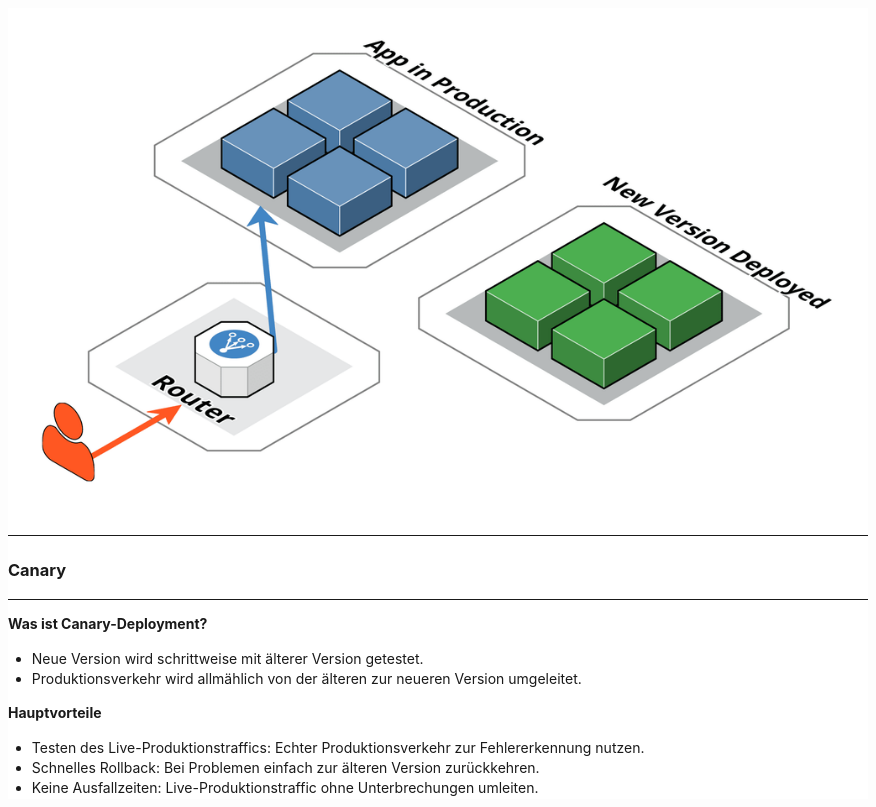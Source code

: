![:scale 60%](media\BlueGreenDeployment.png)

---
### Canary
***
**Was ist Canary-Deployment?**

* Neue Version wird schrittweise mit älterer Version getestet.
* Produktionsverkehr wird allmählich von der älteren zur neueren Version umgeleitet.

**Hauptvorteile**

* Testen des Live-Produktionstraffics: Echter Produktionsverkehr zur Fehlererkennung nutzen.
* Schnelles Rollback: Bei Problemen einfach zur älteren Version zurückkehren.
* Keine Ausfallzeiten: Live-Produktionstraffic ohne Unterbrechungen umleiten.
